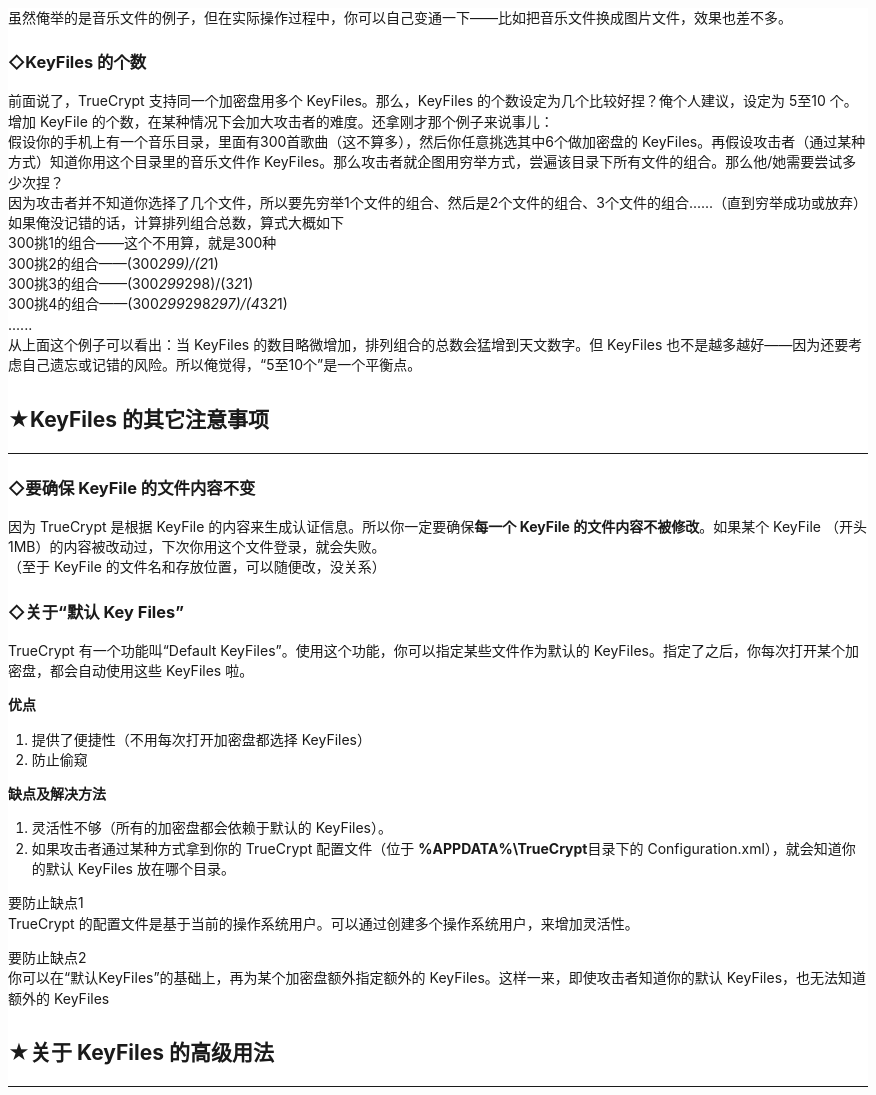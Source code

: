  虽然俺举的是音乐文件的例子，但在实际操作过程中，你可以自己变通一下——比如把音乐文件换成图片文件，效果也差不多。  
   
 ### ◇KeyFiles 的个数

  
 前面说了，TrueCrypt 支持同一个加密盘用多个 KeyFiles。那么，KeyFiles 的个数设定为几个比较好捏？俺个人建议，设定为 5至10 个。  
 增加 KeyFile 的个数，在某种情况下会加大攻击者的难度。还拿刚才那个例子来说事儿：  
 假设你的手机上有一个音乐目录，里面有300首歌曲（这不算多），然后你任意挑选其中6个做加密盘的 KeyFiles。再假设攻击者（通过某种方式）知道你用这个目录里的音乐文件作 KeyFiles。那么攻击者就企图用穷举方式，尝遍该目录下所有文件的组合。那么他/她需要尝试多少次捏？  
 因为攻击者并不知道你选择了几个文件，所以要先穷举1个文件的组合、然后是2个文件的组合、3个文件的组合......（直到穷举成功或放弃）  
 如果俺没记错的话，计算排列组合总数，算式大概如下  
 300挑1的组合——这个不用算，就是300种  
 300挑2的组合——(300*299)/(2*1)  
 300挑3的组合——(300*299*298)/(3*2*1)  
 300挑4的组合——(300*299*298*297)/(4*3*2*1)  
 ......  
 从上面这个例子可以看出：当 KeyFiles 的数目略微增加，排列组合的总数会猛增到天文数字。但 KeyFiles 也不是越多越好——因为还要考虑自己遗忘或记错的风险。所以俺觉得，“5至10个”是一个平衡点。  
   
 ## ★KeyFiles 的其它注意事项
-----------------

  
 ### ◇要确保 KeyFile 的文件内容不变

  
 因为 TrueCrypt 是根据 KeyFile 的内容来生成认证信息。所以你一定要确保**每一个 KeyFile 的文件内容不被修改**。如果某个 KeyFile （开头1MB）的内容被改动过，下次你用这个文件登录，就会失败。  
 （至于 KeyFile 的文件名和存放位置，可以随便改，没关系）  
   
 ### ◇关于“默认 Key Files”

  
 TrueCrypt 有一个功能叫“Default KeyFiles”。使用这个功能，你可以指定某些文件作为默认的 KeyFiles。指定了之后，你每次打开某个加密盘，都会自动使用这些 KeyFiles 啦。  
   
 **优点** 
 1. 提供了便捷性（不用每次打开加密盘都选择 KeyFiles）  
 2. 防止偷窥  
   
 **缺点及解决方法** 
 1. 灵活性不够（所有的加密盘都会依赖于默认的 KeyFiles）。  
 2. 如果攻击者通过某种方式拿到你的 TrueCrypt 配置文件（位于 **%APPDATA%\TrueCrypt**目录下的 Configuration.xml），就会知道你的默认 KeyFiles 放在哪个目录。  
   
 要防止缺点1  
 TrueCrypt 的配置文件是基于当前的操作系统用户。可以通过创建多个操作系统用户，来增加灵活性。  
   
 要防止缺点2  
 你可以在“默认KeyFiles”的基础上，再为某个加密盘额外指定额外的 KeyFiles。这样一来，即使攻击者知道你的默认 KeyFiles，也无法知道额外的 KeyFiles  
   
 ## ★关于 KeyFiles 的高级用法
------------------
